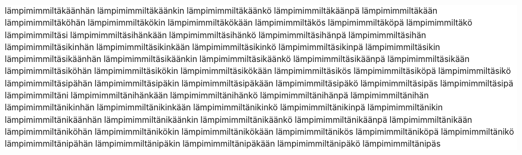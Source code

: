 lämpimimmiltäkäänhän
lämpimimmiltäkäänkin
lämpimimmiltäkäänkö
lämpimimmiltäkäänpä
lämpimimmiltäkään
lämpimimmiltäköhän
lämpimimmiltäkökin
lämpimimmiltäkökään
lämpimimmiltäkös
lämpimimmiltäköpä
lämpimimmiltäkö
lämpimimmiltäsi
lämpimimmiltäsihänkään
lämpimimmiltäsihänkö
lämpimimmiltäsihänpä
lämpimimmiltäsihän
lämpimimmiltäsikinhän
lämpimimmiltäsikinkään
lämpimimmiltäsikinkö
lämpimimmiltäsikinpä
lämpimimmiltäsikin
lämpimimmiltäsikäänhän
lämpimimmiltäsikäänkin
lämpimimmiltäsikäänkö
lämpimimmiltäsikäänpä
lämpimimmiltäsikään
lämpimimmiltäsiköhän
lämpimimmiltäsikökin
lämpimimmiltäsikökään
lämpimimmiltäsikös
lämpimimmiltäsiköpä
lämpimimmiltäsikö
lämpimimmiltäsipähän
lämpimimmiltäsipäkin
lämpimimmiltäsipäkään
lämpimimmiltäsipäkö
lämpimimmiltäsipäs
lämpimimmiltäsipä
lämpimimmiltäni
lämpimimmiltänihänkään
lämpimimmiltänihänkö
lämpimimmiltänihänpä
lämpimimmiltänihän
lämpimimmiltänikinhän
lämpimimmiltänikinkään
lämpimimmiltänikinkö
lämpimimmiltänikinpä
lämpimimmiltänikin
lämpimimmiltänikäänhän
lämpimimmiltänikäänkin
lämpimimmiltänikäänkö
lämpimimmiltänikäänpä
lämpimimmiltänikään
lämpimimmiltäniköhän
lämpimimmiltänikökin
lämpimimmiltänikökään
lämpimimmiltänikös
lämpimimmiltäniköpä
lämpimimmiltänikö
lämpimimmiltänipähän
lämpimimmiltänipäkin
lämpimimmiltänipäkään
lämpimimmiltänipäkö
lämpimimmiltänipäs